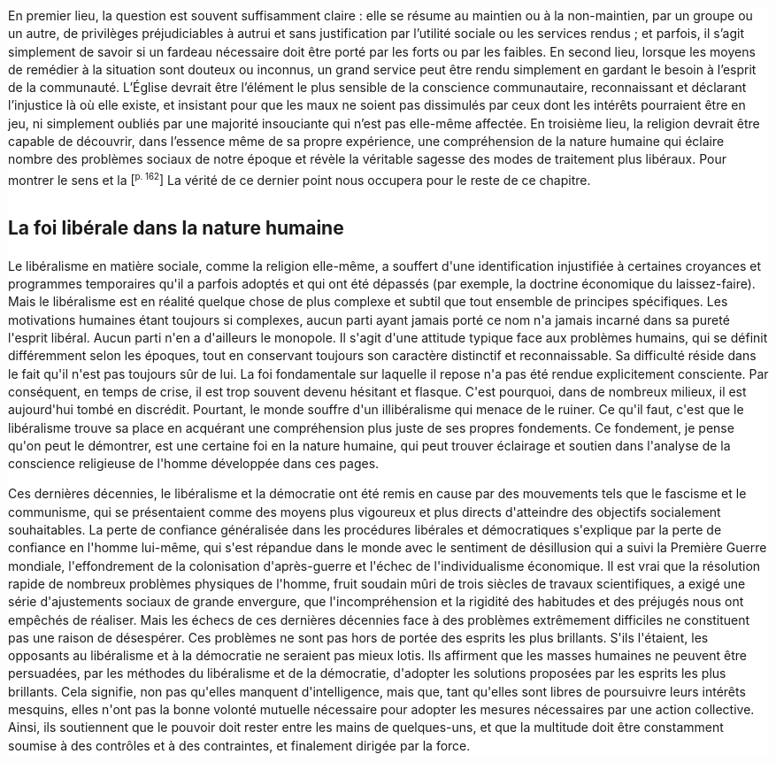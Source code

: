 En premier lieu, la question est souvent suffisamment claire : elle se résume au maintien ou à la non-maintien, par un groupe ou un autre, de privilèges préjudiciables à autrui et sans justification par l’utilité sociale ou les services rendus ; et parfois, il s’agit simplement de savoir si un fardeau nécessaire doit être porté par les forts ou par les faibles. En second lieu, lorsque les moyens de remédier à la situation sont douteux ou inconnus, un grand service peut être rendu simplement en gardant le besoin à l’esprit de la communauté. L’Église devrait être l’élément le plus sensible de la conscience communautaire, reconnaissant et déclarant l’injustice là où elle existe, et insistant pour que les maux ne soient pas dissimulés par ceux dont les intérêts pourraient être en jeu, ni simplement oubliés par une majorité insouciante qui n’est pas elle-même affectée. En troisième lieu, la religion devrait être capable de découvrir, dans l’essence même de sa propre expérience, une compréhension de la nature humaine qui éclaire nombre des problèmes sociaux de notre époque et révèle la véritable sagesse des modes de traitement plus libéraux. Pour montrer le sens et la <span id="p162">[<sup><small>p. 162</small></sup>]</span> La vérité de ce dernier point nous occupera pour le reste de ce chapitre.

## La foi libérale dans la nature humaine

Le libéralisme en matière sociale, comme la religion elle-même, a souffert d'une identification injustifiée à certaines croyances et programmes temporaires qu'il a parfois adoptés et qui ont été dépassés (par exemple, la doctrine économique du laissez-faire). Mais le libéralisme est en réalité quelque chose de plus complexe et subtil que tout ensemble de principes spécifiques. Les motivations humaines étant toujours si complexes, aucun parti ayant jamais porté ce nom n'a jamais incarné dans sa pureté l'esprit libéral. Aucun parti n'en a d'ailleurs le monopole. Il s'agit d'une attitude typique face aux problèmes humains, qui se définit différemment selon les époques, tout en conservant toujours son caractère distinctif et reconnaissable. Sa difficulté réside dans le fait qu'il n'est pas toujours sûr de lui. La foi fondamentale sur laquelle il repose n'a pas été rendue explicitement consciente. Par conséquent, en temps de crise, il est trop souvent devenu hésitant et flasque. C'est pourquoi, dans de nombreux milieux, il est aujourd'hui tombé en discrédit. Pourtant, le monde souffre d'un illibéralisme qui menace de le ruiner. Ce qu'il faut, c'est que le libéralisme trouve sa place en acquérant une compréhension plus juste de ses propres fondements. Ce fondement, je pense qu'on peut le démontrer, est une certaine foi en la nature humaine, qui peut trouver éclairage et soutien dans l'analyse de la conscience religieuse de l'homme développée dans ces pages.

Ces dernières décennies, le libéralisme et la démocratie ont été remis en cause par des mouvements tels que le fascisme et le communisme, qui se présentaient comme des moyens plus vigoureux et plus directs d'atteindre des objectifs socialement souhaitables. La perte de confiance généralisée dans les procédures libérales et démocratiques s'explique par la perte de confiance en l'homme lui-même, qui s'est répandue dans le monde avec le sentiment de désillusion qui a suivi la Première Guerre mondiale, l'effondrement de la colonisation d'après-guerre et l'échec de l'individualisme économique. Il est vrai que la résolution rapide de nombreux problèmes physiques de l'homme, fruit soudain mûri de trois siècles de travaux scientifiques, a exigé une série d'ajustements sociaux de grande envergure, que l'incompréhension et la rigidité des habitudes et des préjugés nous ont empêchés de réaliser. Mais les échecs de ces dernières décennies face à des problèmes extrêmement difficiles ne constituent pas une raison de désespérer. Ces problèmes ne sont pas hors de portée des esprits les plus brillants. S'ils l'étaient, les opposants au libéralisme et à la démocratie ne seraient pas mieux lotis. Ils affirment que les masses humaines ne peuvent être persuadées, par les méthodes du libéralisme et de la démocratie, d'adopter les solutions proposées par les esprits les plus brillants. Cela signifie, non pas qu'elles manquent d'intelligence, mais que, tant qu'elles sont libres de poursuivre leurs intérêts mesquins, elles n'ont pas la bonne volonté mutuelle nécessaire pour adopter les mesures nécessaires par une action collective. Ainsi, ils soutiennent que le pouvoir doit rester entre les mains de quelques-uns, et que la multitude doit être constamment soumise à des contrôles et à des contraintes, et finalement dirigée par la force.


[^1]: _La religion en devenir_, pp. i6, 15.
[^2]: Auteur de Christianisme et des Crises sociales et de nombreux autres ouvrages.
[^3]: LT Hobhouse : _Liberalism_ (Londres : Williams & Norgate, 1911 ; maintenant publié par Oxford University Press), p. 123.
[^4]: WE Hocking : Les éléments durables de l'individualisme (New Haven. Conn. : Yale University Press, 1937) , p. 5.
[^5]: JS Barnes: Fascism (Londres: T. Butterworth, Ltd., 1931: maintenant publié par Oxford University Press), pp. 98-99.
[^6]: B. Mussolini : _La doctrine du fascisme_ (Rome : Ardita, 1935) , p. 35.
[^7]: Cité par Mario Palmieri : _La philosophie du fascisme_ (Chicago : Fortune Press, Inc., 1936) , pp. 81, 82.
[^8]: La philosophie nazie s'appuie sur la même base, développant ses vues les plus extrêmes en ajoutant les doctrines raciales de supériorité nordique et d'antisémitisme.
[^9]: Palmieri, op, cit,, p. 109.
[^10]: Lord Hugh Cecil : _Conservatism_ (Londres : Williams & Norgatc, 1927 ; maintenant publié par Oxford University Press) , pp. 244-49 passim.
[^11]: Jean 1:1-9.
[^12]: Ces tendances dans l'histoire de l'Église primitive sont bien décrites par FD Kershner; _Pioneers of Christian Thought_ (Indianapolis: Bobbs-Merrill Co., 1930).
[^13]: Parmi les penseurs naturalistes de l'autre côté, on trouve des exemples remarquables comme E.B. Holt, notamment dans son article « The Whimsical Condition of Social Psychology, and of Mankind », dans _American Philosophy of Today and Tomorrow_, édité par H, M, Kallen et S. Hook (New York : Lee Furman, Inc., 1935) ; et J.W. Krutch : _The Modern Temper_ (New York : Harcourt, Brace & Co., 1932) et _Experience and Art_ (New York : H. Smith, 1933).